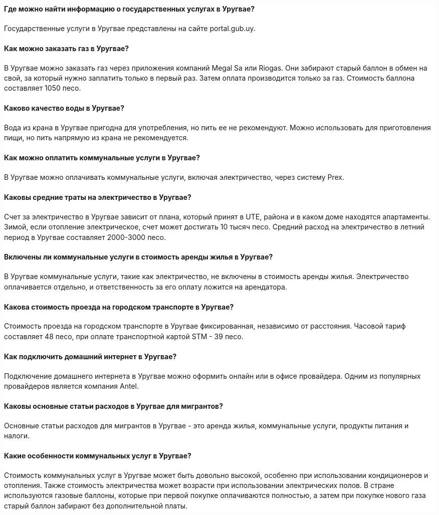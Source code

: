 #### Где можно найти информацию о государственных услугах в Уругвае?

Государственные услуги в Уругвае представлены на сайте portal.gub.uy.


#### Как можно заказать газ в Уругвае?

В Уругвае можно заказать газ через приложения компаний Megal Sa или Riogas. Они забирают старый баллон в обмен на свой, за который нужно заплатить только в первый раз. Затем оплата производится только за газ. Стоимость баллона составляет 1050 песо.

#### Каково качество воды в Уругвае?

Вода из крана в Уругвае пригодна для употребления, но пить ее не рекомендуют. Можно использовать для приготовления пищи, но пить напрямую из крана не рекомендуется.

#### Как можно оплатить коммунальные услуги в Уругвае?

В Уругвае можно оплачивать коммунальные услуги, включая электричество, через систему Prex.

#### Каковы средние траты на электричество в Уругвае?

Счет за электричество в Уругвае зависит от плана, который принят в UTE, района и в каком доме находятся апартаменты. Зимой, если отопление электрическое, счет может достигать 10 тысяч песо. Средний расход на электричество в летний период в Уругвае составляет 2000-3000 песо.

#### Включены ли коммунальные услуги в стоимость аренды жилья в Уругвае?

В Уругвае коммунальные услуги, такие как электричество, не включены в стоимость аренды жилья. Электричество оплачивается отдельно, и ответственность за его оплату ложится на арендатора.

#### Какова стоимость проезда на городском транспорте в Уругвае?

Стоимость проезда на городском транспорте в Уругвае фиксированная, независимо от расстояния. Часовой тариф составляет 48 песо, при оплате транспортной картой STM - 39 песо.

#### Как подключить домашний интернет в Уругвае?

Подключение домашнего интернета в Уругвае можно оформить онлайн или в офисе провайдера. Одним из популярных провайдеров является компания Antel.


#### Каковы основные статьи расходов в Уругвае для мигрантов?

Основные статьи расходов для мигрантов в Уругвае - это аренда жилья, коммунальные услуги, продукты питания и налоги.

#### Какие особенности коммунальных услуг в Уругвае?

Стоимость коммунальных услуг в Уругвае может быть довольно высокой, особенно при использовании кондиционеров и отопления. Также стоимость электричества может возрасти при использовании электрических полов. В стране используются газовые баллоны, которые при первой покупке оплачиваются полностью, а затем при покупке нового газа старый баллон забирают без дополнительной платы.
